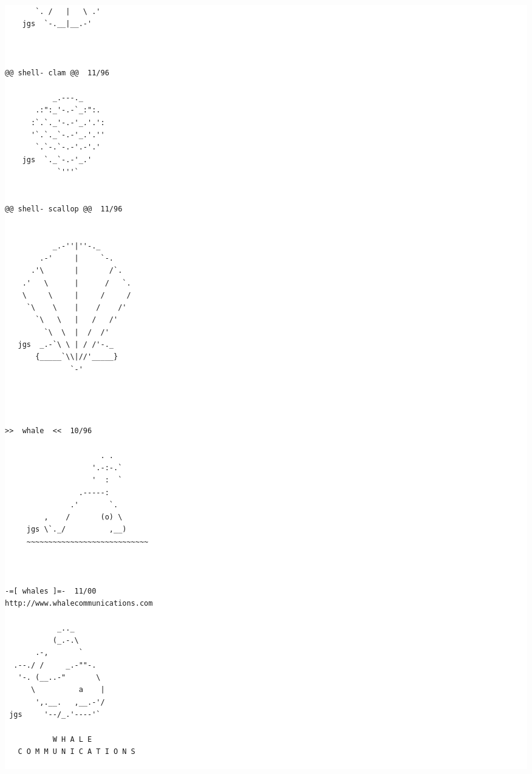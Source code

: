 ```ŧext
       `. /   |   \ .'
    jgs  `-.__|__.-'



@@ shell- clam @@  11/96

           _.---._
       .:":_'-.-`_:":.
      :`.`._'-.-'_.'.':
      '`.`._`-.-'_.'.''
       `.`-.`-.-'.-'.'
    jgs  `._`-.-'_.'
            `'''`  


@@ shell- scallop @@  11/96  
            

           _.-''|''-._
        .-'     |     `-.
      .'\       |       /`.
    .'   \      |      /   `.
    \     \     |     /     /    
     `\    \    |    /    /'
       `\   \   |   /   /'
         `\  \  |  /  /'
   jgs  _.-`\ \ | / /'-._
       {_____`\\|//'_____}
               `-'




>>  whale  <<  10/96

                      . .
                    '.-:-.`  
                    '  :  `
                 .-----:     
               .'       `.
         ,    /       (o) \   
     jgs \`._/          ,__)
     ~~~~~~~~~~~~~~~~~~~~~~~~~~~~

 

-=[ whales ]=-  11/00
http://www.whalecommunications.com

            _.._
           (_.-.\
       .-,       `
  .--./ /     _.-""-.
   '-. (__..-"       \
      \          a    |
       ',.__.   ,__.-'/
 jgs     '--/_.'----'`

           W H A L E
   C O M M U N I C A T I O N S


```